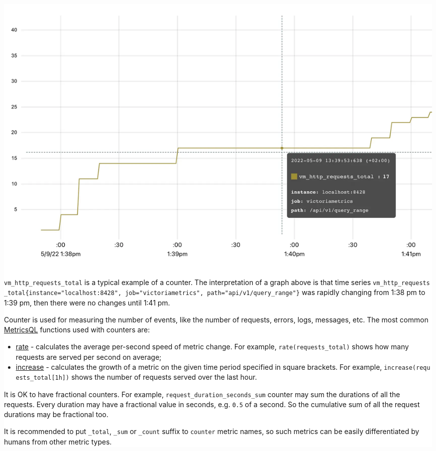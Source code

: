 <img src="keyConcepts_counter.webp">

`vm_http_requests_total` is a typical example of a counter. The interpretation of a graph
above is that time series `vm_http_requests_total{instance="localhost:8428", job="victoriametrics", path="api/v1/query_range"}`
was rapidly changing from 1:38 pm to 1:39 pm, then there were no changes until 1:41 pm.

Counter is used for measuring the number of events, like the number of requests, errors, logs, messages, etc.
The most common [MetricsQL](#metricsql) functions used with counters are:

* [rate](https://docs.victoriametrics.com/MetricsQL.html#rate) - calculates the average per-second speed of metric change.
  For example, `rate(requests_total)` shows how many requests are served per second on average;
* [increase](https://docs.victoriametrics.com/MetricsQL.html#increase) - calculates the growth of a metric on the given
  time period specified in square brackets.
  For example, `increase(requests_total[1h])` shows the number of requests served over the last hour.

It is OK to have fractional counters. For example, `request_duration_seconds_sum` counter may sum the durations of all the requests.
Every duration may have a fractional value in seconds, e.g. `0.5` of a second. So the cumulative sum of all the request durations
may be fractional too.

It is recommended to put `_total`, `_sum` or `_count` suffix to `counter` metric names, so such metrics can be easily differentiated
by humans from other metric types.
